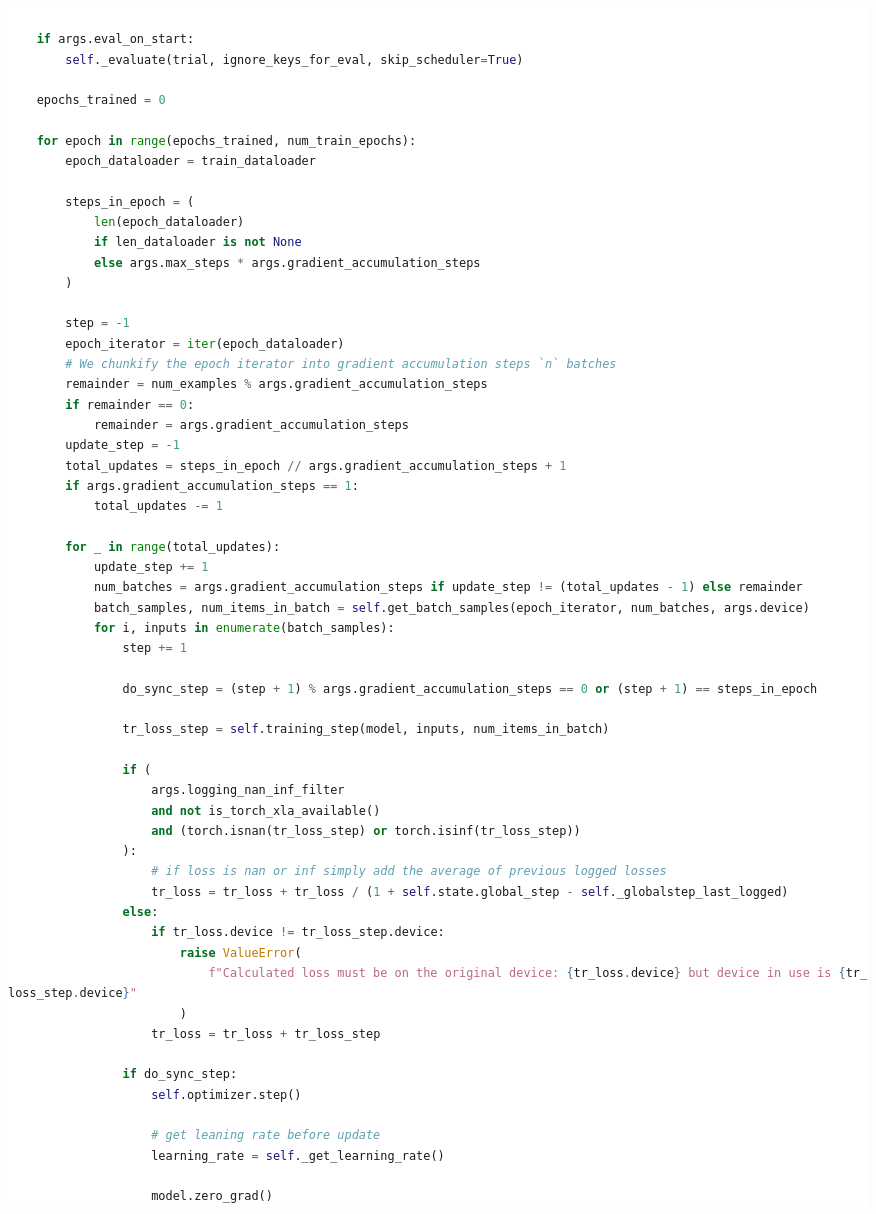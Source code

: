 ```python

    if args.eval_on_start:
        self._evaluate(trial, ignore_keys_for_eval, skip_scheduler=True)

    epochs_trained = 0

    for epoch in range(epochs_trained, num_train_epochs):
        epoch_dataloader = train_dataloader
        
        steps_in_epoch = (
            len(epoch_dataloader)
            if len_dataloader is not None
            else args.max_steps * args.gradient_accumulation_steps
        )
        
        step = -1
        epoch_iterator = iter(epoch_dataloader)
        # We chunkify the epoch iterator into gradient accumulation steps `n` batches
        remainder = num_examples % args.gradient_accumulation_steps
        if remainder == 0:
            remainder = args.gradient_accumulation_steps
        update_step = -1
        total_updates = steps_in_epoch // args.gradient_accumulation_steps + 1
        if args.gradient_accumulation_steps == 1:
            total_updates -= 1
            
        for _ in range(total_updates):
            update_step += 1
            num_batches = args.gradient_accumulation_steps if update_step != (total_updates - 1) else remainder
            batch_samples, num_items_in_batch = self.get_batch_samples(epoch_iterator, num_batches, args.device)
            for i, inputs in enumerate(batch_samples):
                step += 1

                do_sync_step = (step + 1) % args.gradient_accumulation_steps == 0 or (step + 1) == steps_in_epoch

                tr_loss_step = self.training_step(model, inputs, num_items_in_batch)
                
                if (
                    args.logging_nan_inf_filter
                    and not is_torch_xla_available()
                    and (torch.isnan(tr_loss_step) or torch.isinf(tr_loss_step))
                ):
                    # if loss is nan or inf simply add the average of previous logged losses
                    tr_loss = tr_loss + tr_loss / (1 + self.state.global_step - self._globalstep_last_logged)
                else:
                    if tr_loss.device != tr_loss_step.device:
                        raise ValueError(
                            f"Calculated loss must be on the original device: {tr_loss.device} but device in use is {tr_loss_step.device}"
                        )
                    tr_loss = tr_loss + tr_loss_step

                if do_sync_step:
                    self.optimizer.step()

                    # get leaning rate before update
                    learning_rate = self._get_learning_rate()

                    model.zero_grad()
```